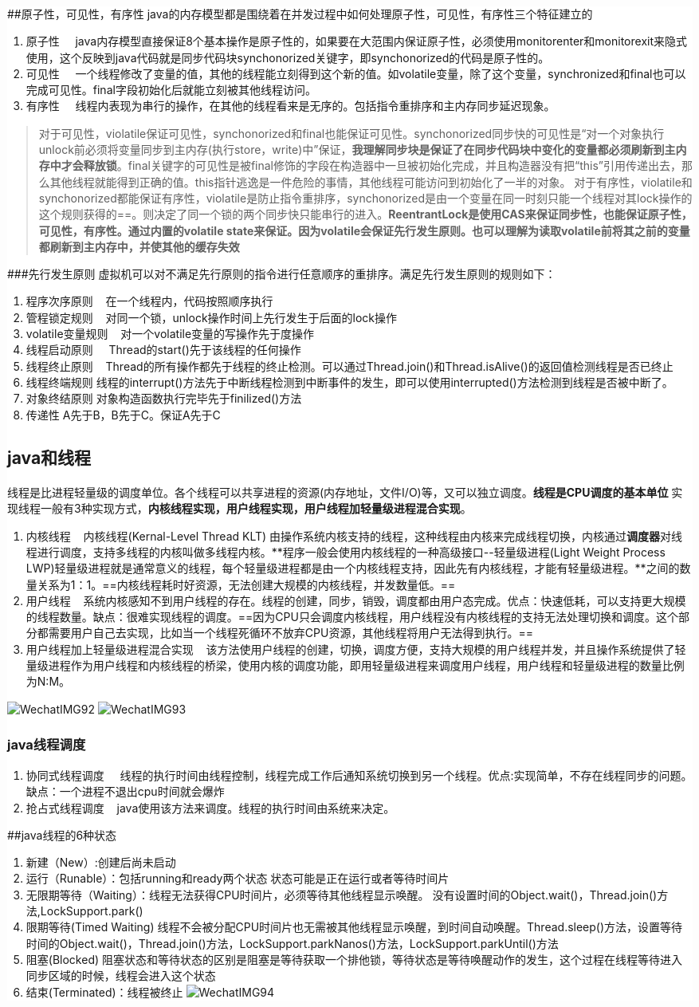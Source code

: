 ##原子性，可见性，有序性
java的内存模型都是围绕着在并发过程中如何处理原子性，可见性，有序性三个特征建立的

1. 原子性 &nbsp;&nbsp;&nbsp;&nbsp;java内存模型直接保证8个基本操作是原子性的，如果要在大范围内保证原子性，必须使用monitorenter和monitorexit来隐式使用，这个反映到java代码就是同步代码块synchonorized关键字，即synchonorized的代码是原子性的。
2. 可见性 &nbsp;&nbsp;&nbsp;&nbsp;一个线程修改了变量的值，其他的线程能立刻得到这个新的值。如volatile变量，除了这个变量，synchronized和final也可以完成可见性。final字段初始化后就能立刻被其他线程访问。
3. 有序性 &nbsp;&nbsp;&nbsp;&nbsp;线程内表现为串行的操作，在其他的线程看来是无序的。包括指令重排序和主内存同步延迟现象。

> 对于可见性，violatile保证可见性，synchonorized和final也能保证可见性。synchonorized同步快的可见性是“对一个对象执行unlock前必须将变量同步到主内存(执行store，write)中”保证，**我理解同步块是保证了在同步代码块中变化的变量都必须刷新到主内存中才会释放锁**。final关键字的可见性是被final修饰的字段在构造器中一旦被初始化完成，并且构造器没有把“this”引用传递出去，那么其他线程就能得到正确的值。this指针逃逸是一件危险的事情，其他线程可能访问到初始化了一半的对象。
对于有序性，violatile和synchonorized都能保证有序性，violatile是防止指令重排序，synchonorized是由一个变量在同一时刻只能一个线程对其lock操作的这个规则获得的==。则决定了同一个锁的两个同步快只能串行的进入。**ReentrantLock是使用CAS来保证同步性，也能保证原子性，可见性，有序性。通过内置的volatile state来保证。因为volatile会保证先行发生原则。也可以理解为读取volatile前将其之前的变量都刷新到主内存中，并使其他的缓存失效**

###先行发生原则
虚拟机可以对不满足先行原则的指令进行任意顺序的重排序。满足先行发生原则的规则如下：
1. 程序次序原则&nbsp;&nbsp;&nbsp;&nbsp;在一个线程内，代码按照顺序执行
2. 管程锁定规则&nbsp;&nbsp;&nbsp;&nbsp;对同一个锁，unlock操作时间上先行发生于后面的lock操作
3. volatile变量规则&nbsp;&nbsp;&nbsp;&nbsp;对一个volatile变量的写操作先于度操作
4. 线程启动原则&nbsp;&nbsp;&nbsp;&nbsp; Thread的start()先于该线程的任何操作
5. 线程终止原则&nbsp;&nbsp;&nbsp;&nbsp;Thread的所有操作都先于线程的终止检测。可以通过Thread.join()和Thread.isAlive()的返回值检测线程是否已终止
6. 线程终端规则 线程的interrupt()方法先于中断线程检测到中断事件的发生，即可以使用interrupted()方法检测到线程是否被中断了。
7. 对象终结原则 对象构造函数执行完毕先于finilized()方法
8. 传递性 A先于B，B先于C。保证A先于C

## java和线程
线程是比进程轻量级的调度单位。各个线程可以共享进程的资源(内存地址，文件I/O)等，又可以独立调度。**线程是CPU调度的基本单位**
实现线程一般有3种实现方式，**内核线程实现，用户线程实现，用户线程加轻量级进程混合实现**。

1. 内核线程&nbsp;&nbsp;&nbsp;&nbsp;内核线程(Kernal-Level Thread KLT) 由操作系统内核支持的线程，这种线程由内核来完成线程切换，内核通过**调度器**对线程进行调度，支持多线程的内核叫做多线程内核。**程序一般会使用内核线程的一种高级接口--轻量级进程(Light Weight Process LWP)轻量级进程就是通常意义的线程，每个轻量级进程都是由一个内核线程支持，因此先有内核线程，才能有轻量级进程。**之间的数量关系为1：1。==内核线程耗时好资源，无法创建大规模的内核线程，并发数量低。==
2. 用户线程&nbsp;&nbsp;&nbsp;&nbsp;系统内核感知不到用户线程的存在。线程的创建，同步，销毁，调度都由用户态完成。优点：快速低耗，可以支持更大规模的线程数量。缺点：很难实现线程的调度。==因为CPU只会调度内核线程，用户线程没有内核线程的支持无法处理切换和调度。这个部分都需要用户自己去实现，比如当一个线程死循环不放弃CPU资源，其他线程将用户无法得到执行。==
3. 用户线程加上轻量级进程混合实现&nbsp;&nbsp;&nbsp;&nbsp;该方法使用户线程的创建，切换，调度方便，支持大规模的用户线程并发，并且操作系统提供了轻量级进程作为用户线程和内核线程的桥梁，使用内核的调度功能，即用轻量级进程来调度用户线程，用户线程和轻量级进程的数量比例为N:M。   

![WechatIMG92](http://pbhb4py13.bkt.clouddn.com/WechatIMG92.jpeg)
![WechatIMG93](http://pbhb4py13.bkt.clouddn.com/WechatIMG93.jpeg)

### java线程调度
1. 协同式线程调度 &nbsp;&nbsp;&nbsp;&nbsp;线程的执行时间由线程控制，线程完成工作后通知系统切换到另一个线程。优点:实现简单，不存在线程同步的问题。缺点：一个进程不退出cpu时间就会爆炸
2. 抢占式线程调度&nbsp;&nbsp;&nbsp;&nbsp;java使用该方法来调度。线程的执行时间由系统来决定。

##java线程的6种状态
1. 新建（New）:创建后尚未启动
2. 运行（Runable）：包括running和ready两个状态 状态可能是正在运行或者等待时间片
3. 无限期等待（Waiting）：线程无法获得CPU时间片，必须等待其他线程显示唤醒。 没有设置时间的Object.wait()，Thread.join()方法,LockSupport.park()
4. 限期等待(Timed Waiting) 线程不会被分配CPU时间片也无需被其他线程显示唤醒，到时间自动唤醒。Thread.sleep()方法，设置等待时间的Object.wait()，Thread.join()方法，LockSupport.parkNanos()方法，LockSupport.parkUntil()方法
5. 阻塞(Blocked) 阻塞状态和等待状态的区别是阻塞是等待获取一个排他锁，等待状态是等待唤醒动作的发生，这个过程在线程等待进入同步区域的时候，线程会进入这个状态 
6. 结束(Terminated)：线程被终止
![WechatIMG94](http://pbhb4py13.bkt.clouddn.com/WechatIMG94.jpeg)


